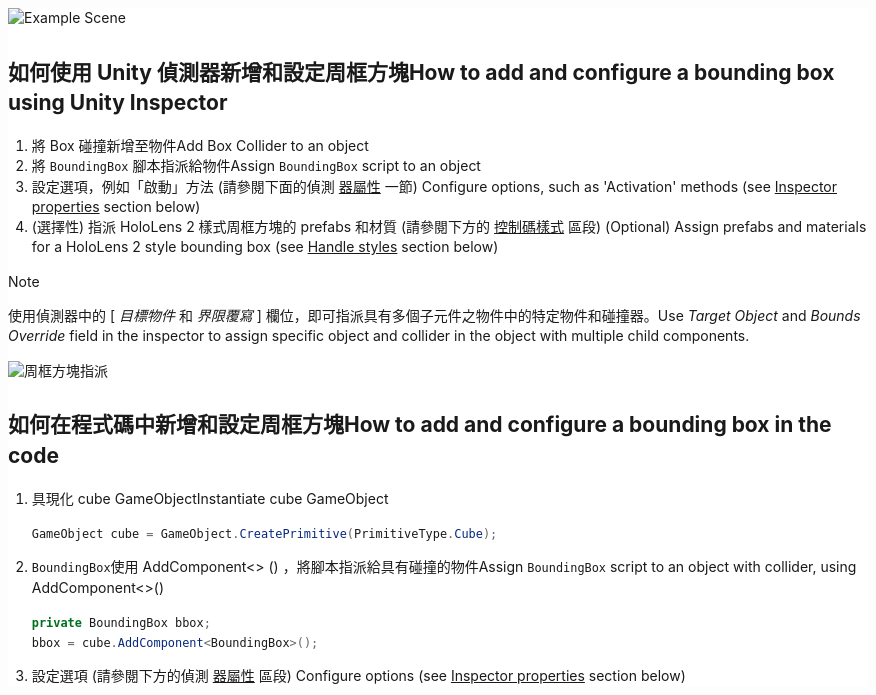 <img src="Images/BoundingBox/MRTK_BoundingBox_Examples.png" alt="Example Scene">

## <a name="how-to-add-and-configure-a-bounding-box-using-unity-inspector"></a><span data-ttu-id="1a557-115">如何使用 Unity 偵測器新增和設定周框方塊</span><span class="sxs-lookup"><span data-stu-id="1a557-115">How to add and configure a bounding box using Unity Inspector</span></span>

1. <span data-ttu-id="1a557-116">將 Box 碰撞新增至物件</span><span class="sxs-lookup"><span data-stu-id="1a557-116">Add Box Collider to an object</span></span>
2. <span data-ttu-id="1a557-117">將 `BoundingBox` 腳本指派給物件</span><span class="sxs-lookup"><span data-stu-id="1a557-117">Assign `BoundingBox` script to an object</span></span>
3. <span data-ttu-id="1a557-118">設定選項，例如「啟動」方法 (請參閱下面的偵測 [器屬性](#inspector-properties) 一節) </span><span class="sxs-lookup"><span data-stu-id="1a557-118">Configure options, such as 'Activation' methods (see [Inspector properties](#inspector-properties) section below)</span></span>
4. <span data-ttu-id="1a557-119"> (選擇性) 指派 HoloLens 2 樣式周框方塊的 prefabs 和材質 (請參閱下方的 [控制碼樣式](#handle-styles) 區段) </span><span class="sxs-lookup"><span data-stu-id="1a557-119">(Optional) Assign prefabs and materials for a HoloLens 2 style bounding box (see [Handle styles](#handle-styles) section below)</span></span>

> [!NOTE]
> <span data-ttu-id="1a557-120">使用偵測器中的 [ *目標物件* 和 *界限覆寫* ] 欄位，即可指派具有多個子元件之物件中的特定物件和碰撞器。</span><span class="sxs-lookup"><span data-stu-id="1a557-120">Use *Target Object* and *Bounds Override* field in the inspector to assign specific object and collider in the object with multiple child components.</span></span>

![周框方塊指派](Images/BoundingBox/MRTK_BoundingBox_Assign.png)

## <a name="how-to-add-and-configure-a-bounding-box-in-the-code"></a><span data-ttu-id="1a557-122">如何在程式碼中新增和設定周框方塊</span><span class="sxs-lookup"><span data-stu-id="1a557-122">How to add and configure a bounding box in the code</span></span>

1. <span data-ttu-id="1a557-123">具現化 cube GameObject</span><span class="sxs-lookup"><span data-stu-id="1a557-123">Instantiate cube GameObject</span></span>

    ```c#
    GameObject cube = GameObject.CreatePrimitive(PrimitiveType.Cube);
    ```

1. <span data-ttu-id="1a557-124">`BoundingBox`使用 AddComponent<> () ，將腳本指派給具有碰撞的物件</span><span class="sxs-lookup"><span data-stu-id="1a557-124">Assign `BoundingBox` script to an object with collider, using AddComponent<>()</span></span>

    ```c#
    private BoundingBox bbox;
    bbox = cube.AddComponent<BoundingBox>();
    ```

1. <span data-ttu-id="1a557-125">設定選項 (請參閱下方的偵測 [器屬性](#inspector-properties) 區段) </span><span class="sxs-lookup"><span data-stu-id="1a557-125">Configure options (see [Inspector properties](#inspector-properties) section below)</span></span>
